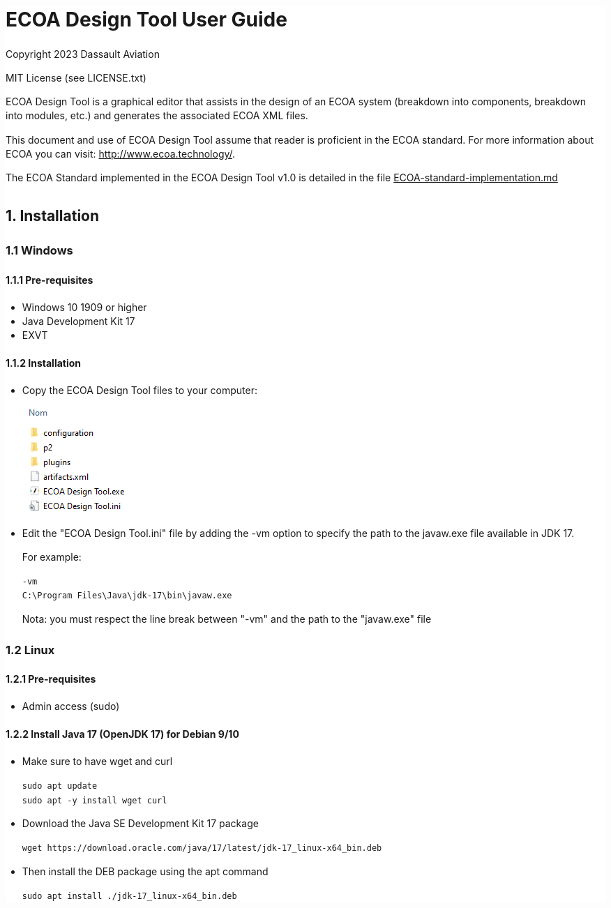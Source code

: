 # ECOA Design Tool User Guide

Copyright 2023 Dassault Aviation

MIT License (see LICENSE.txt)


ECOA Design Tool is a graphical editor that assists in the design of an ECOA system (breakdown into components, breakdown into modules, etc.) and generates the associated ECOA XML files.

This document and use of ECOA Design Tool assume that reader is proficient in the ECOA standard.
For more information about ECOA you can visit: http://www.ecoa.technology/.

The ECOA Standard implemented in the ECOA Design Tool v1.0 is detailed in the file [ECOA-standard-implementation.md](../ECOA%20Standard%20Implementation/ECOA-standard-implementation.md)

## 1. Installation

### 1.1 Windows

#### 1.1.1 Pre-requisites
* Windows 10 1909 or higher
* Java Development Kit 17
* EXVT

#### 1.1.2 Installation
* Copy the ECOA Design Tool files to your computer:

   ![](./Images/EcoaDtFilesOrganisation.png)

* Edit the "ECOA Design Tool.ini" file by adding the -vm option to specify the path to the javaw.exe file available in JDK 17.

   For example:

      -vm
      C:\Program Files\Java\jdk-17\bin\javaw.exe

   Nota: you must respect the line break between "-vm" and the path to the "javaw.exe" file

### 1.2 Linux

#### 1.2.1 Pre-requisites
* Admin access (sudo)

#### 1.2.2 Install Java 17 (OpenJDK 17) for Debian 9/10
* Make sure to have wget and curl
   ```shell
   sudo apt update
   sudo apt -y install wget curl
   ```
* Download the Java SE Development Kit 17 package
   ```shell
   wget https://download.oracle.com/java/17/latest/jdk-17_linux-x64_bin.deb
   ```
* Then install the DEB package using the apt command
   ```shell
   sudo apt install ./jdk-17_linux-x64_bin.deb
   ```